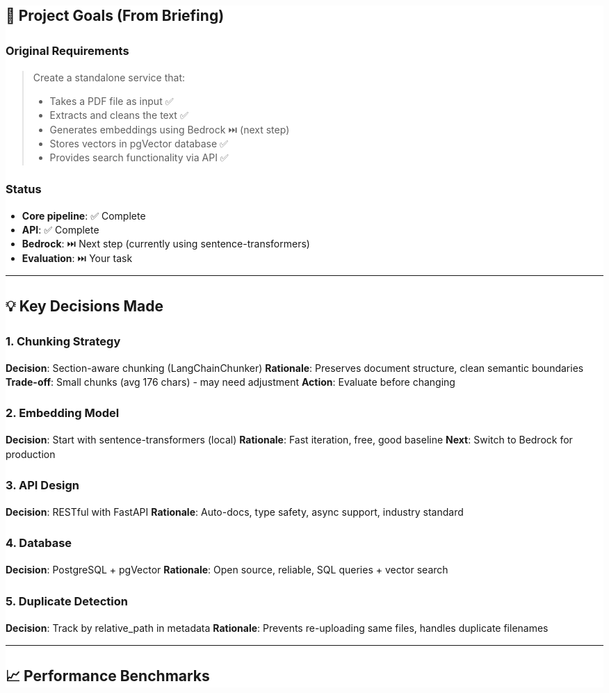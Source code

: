 
## 🎯 Project Goals (From Briefing)

### Original Requirements
> Create a standalone service that:
> - Takes a PDF file as input ✅
> - Extracts and cleans the text ✅
> - Generates embeddings using Bedrock ⏭️ (next step)
> - Stores vectors in pgVector database ✅
> - Provides search functionality via API ✅

### Status
- **Core pipeline**: ✅ Complete
- **API**: ✅ Complete
- **Bedrock**: ⏭️ Next step (currently using sentence-transformers)
- **Evaluation**: ⏭️ Your task

---

## 💡 Key Decisions Made

### 1. Chunking Strategy
**Decision**: Section-aware chunking (LangChainChunker)
**Rationale**: Preserves document structure, clean semantic boundaries
**Trade-off**: Small chunks (avg 176 chars) - may need adjustment
**Action**: Evaluate before changing

### 2. Embedding Model
**Decision**: Start with sentence-transformers (local)
**Rationale**: Fast iteration, free, good baseline
**Next**: Switch to Bedrock for production

### 3. API Design
**Decision**: RESTful with FastAPI
**Rationale**: Auto-docs, type safety, async support, industry standard

### 4. Database
**Decision**: PostgreSQL + pgVector
**Rationale**: Open source, reliable, SQL queries + vector search

### 5. Duplicate Detection
**Decision**: Track by relative_path in metadata
**Rationale**: Prevents re-uploading same files, handles duplicate filenames

---

## 📈 Performance Benchmarks
